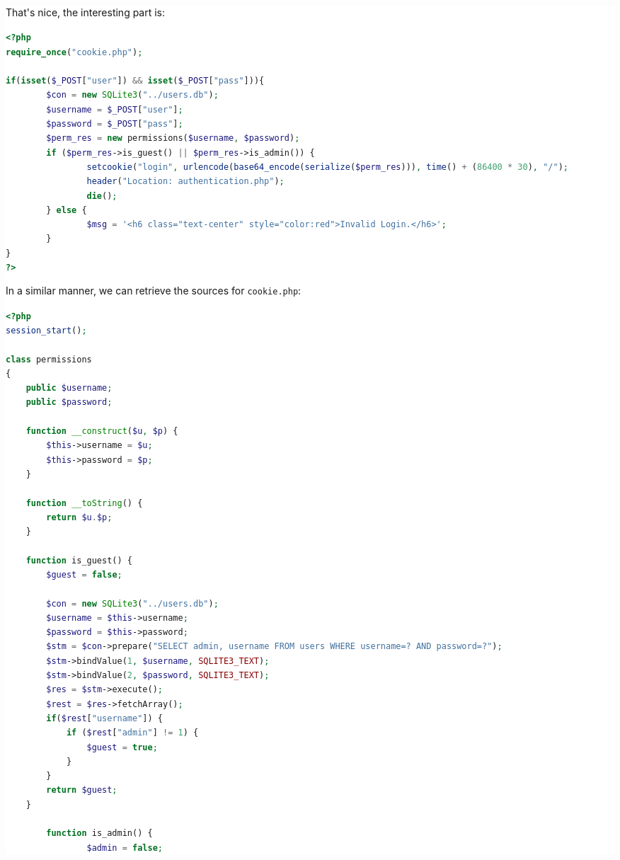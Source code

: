 That's nice, the interesting part is:

```php
<?php
require_once("cookie.php");

if(isset($_POST["user"]) && isset($_POST["pass"])){
        $con = new SQLite3("../users.db");
        $username = $_POST["user"];
        $password = $_POST["pass"];
        $perm_res = new permissions($username, $password);
        if ($perm_res->is_guest() || $perm_res->is_admin()) {
                setcookie("login", urlencode(base64_encode(serialize($perm_res))), time() + (86400 * 30), "/");
                header("Location: authentication.php");
                die();
        } else {
                $msg = '<h6 class="text-center" style="color:red">Invalid Login.</h6>';
        }
}
?>
```

In a similar manner, we can retrieve the sources for `cookie.php`:

```php
<?php
session_start();

class permissions
{
	public $username;
	public $password;

	function __construct($u, $p) {
		$this->username = $u;
		$this->password = $p;
	}

	function __toString() {
		return $u.$p;
	}

	function is_guest() {
		$guest = false;

		$con = new SQLite3("../users.db");
		$username = $this->username;
		$password = $this->password;
		$stm = $con->prepare("SELECT admin, username FROM users WHERE username=? AND password=?");
		$stm->bindValue(1, $username, SQLITE3_TEXT);
		$stm->bindValue(2, $password, SQLITE3_TEXT);
		$res = $stm->execute();
		$rest = $res->fetchArray();
		if($rest["username"]) {
			if ($rest["admin"] != 1) {
				$guest = true;
			}
		}
		return $guest;
	}

        function is_admin() {
                $admin = false;

```